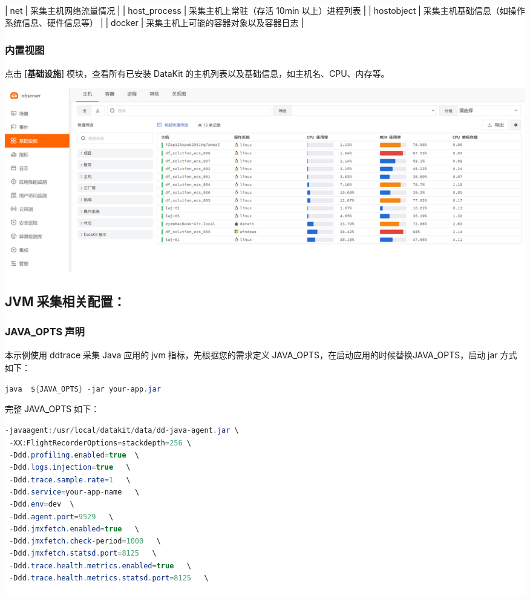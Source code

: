 | net | 采集主机网络流量情况 |
| host_process | 采集主机上常驻（存活 10min 以上）进程列表 |
| hostobject | 采集主机基础信息（如操作系统信息、硬件信息等） |
| docker | 采集主机上可能的容器对象以及容器日志 |

### 内置视图

点击 [**基础设施**] 模块，查看所有已安装 DataKit 的主机列表以及基础信息，如主机名、CPU、内存等。

![image.png](../images/jvm-2.png)

## JVM 采集相关配置：
###  JAVA_OPTS 声明
 本示例使用 ddtrace 采集 Java 应用的 jvm 指标，先根据您的需求定义 JAVA_OPTS，在启动应用的时候替换JAVA_OPTS，启动 jar 方式如下：

```java
java  ${JAVA_OPTS} -jar your-app.jar
```

完整 JAVA_OPTS 如下：

```java
-javaagent:/usr/local/datakit/data/dd-java-agent.jar \
 -XX:FlightRecorderOptions=stackdepth=256 \
 -Ddd.profiling.enabled=true  \
 -Ddd.logs.injection=true   \
 -Ddd.trace.sample.rate=1   \
 -Ddd.service=your-app-name   \
 -Ddd.env=dev  \ 
 -Ddd.agent.port=9529   \
 -Ddd.jmxfetch.enabled=true   \
 -Ddd.jmxfetch.check-period=1000   \
 -Ddd.jmxfetch.statsd.port=8125   \
 -Ddd.trace.health.metrics.enabled=true   \
 -Ddd.trace.health.metrics.statsd.port=8125   \
 
```
